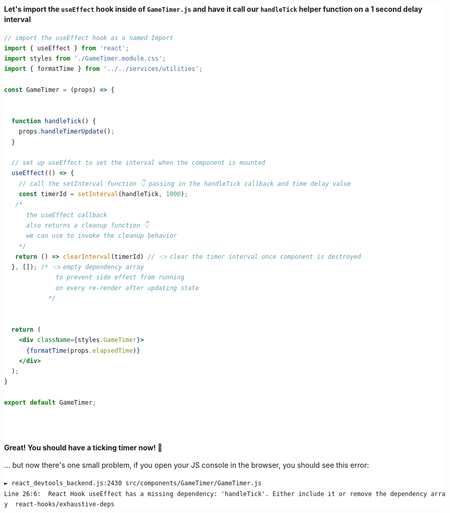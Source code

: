 **Let's import the `useEffect` hook inside of `GameTimer.js` and have it call our `handleTick` helper function on a 1 second delay interval**

```jsx
// import the useEffect hook as a named Import
import { useEffect } from 'react';
import styles from './GameTimer.module.css';
import { formatTime } from '../../services/utilities';

const GameTimer = (props) => {
  
  
  function handleTick() {
    props.handleTimerUpdate();
  }

  // set up useEffect to set the interval when the component is mounted
  useEffect(() => {
    // call the setInterval function 👇 passing in the handleTick callback and time delay value
    const timerId = setInterval(handleTick, 1000);
   /* 
      the useEffect callback 
      also returns a cleanup function 👇 
      we can use to invoke the cleanup behavior
    */
   return () => clearInterval(timerId) // 👈 clear the timer interval once component is destroyed
  }, []); /* 👈 empty dependency array 
              to prevent side effect from running 
              on every re-render after updating state
            */

  
  return (
    <div className={styles.GameTimer}>
      {formatTime(props.elapsedTime)}
    </div>
  );
}

export default GameTimer;

```

<br>
<br>

**Great! You should have a ticking timer now! 🎉**

... but now there's one small problem, if you open your JS console in the browser, you should see this error:

```shell
► react_devtools_backend.js:2430 src/components/GameTimer/GameTimer.js
Line 26:6:  React Hook useEffect has a missing dependency: 'handleTick'. Either include it or remove the dependency array  react-hooks/exhaustive-deps
```
